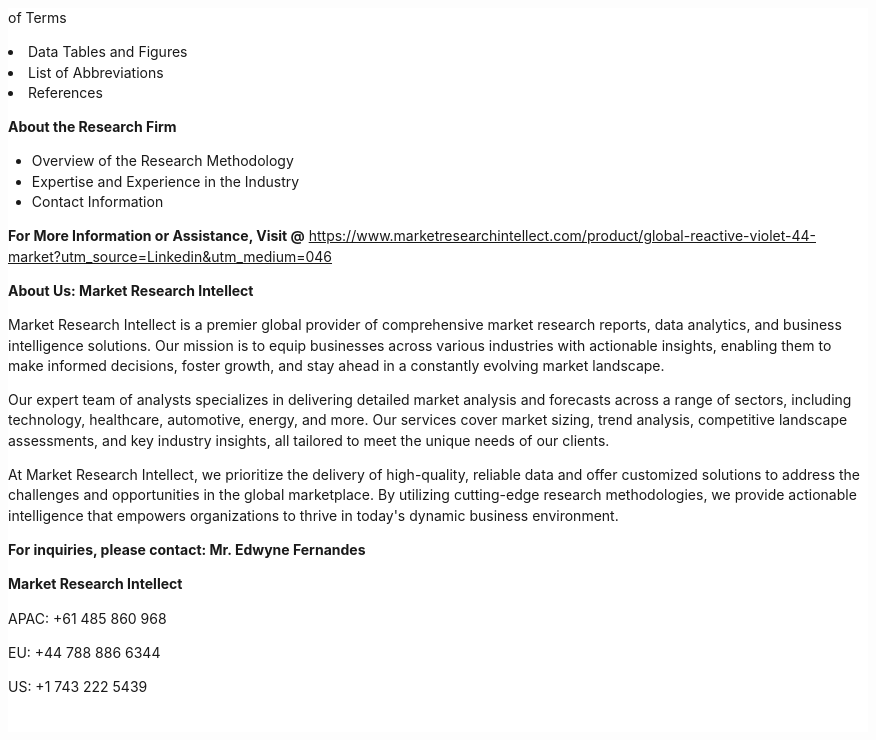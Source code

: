 of Terms</li><li>Data Tables and Figures</li><li>List of Abbreviations</li><li>References</li></ul><p><strong>About the Research Firm</strong></p><ul><li>Overview of the Research Methodology</li><li>Expertise and Experience in the Industry</li><li>Contact Information</li></ul></div><div class="article-main__content" data-test-id="publishing-text-block"><p><span class="font-[700]"><strong>For More Information or Assistance, Visit @</strong>&nbsp;<a href="https://www.marketresearchintellect.com/product/global-reactive-violet-44-market?utm_source=Linkedin&utm_medium=046">https://www.marketresearchintellect.com/product/global-reactive-violet-44-market?utm_source=Linkedin&utm_medium=046</a></span></p><p><strong>About Us: Market Research Intellect</strong></p><p>Market Research Intellect is a premier global provider of comprehensive market research reports, data analytics, and business intelligence solutions. Our mission is to equip businesses across various industries with actionable insights, enabling them to make informed decisions, foster growth, and stay ahead in a constantly evolving market landscape.</p><p>Our expert team of analysts specializes in delivering detailed market analysis and forecasts across a range of sectors, including technology, healthcare, automotive, energy, and more. Our services cover market sizing, trend analysis, competitive landscape assessments, and key industry insights, all tailored to meet the unique needs of our clients.</p><p>At Market Research Intellect, we prioritize the delivery of high-quality, reliable data and offer customized solutions to address the challenges and opportunities in the global marketplace. By utilizing cutting-edge research methodologies, we provide actionable intelligence that empowers organizations to thrive in today's dynamic business environment.</p><p><strong>For inquiries, please contact: Mr. Edwyne Fernandes</strong></p><p><strong>Market Research Intellect</strong></p><p>APAC: +61 485 860 968</p><p>EU: +44 788 886 6344</p><p>US: +1 743 222 5439</p></div><div class="article-main__content" data-test-id="publishing-text-block">&nbsp;</div>
